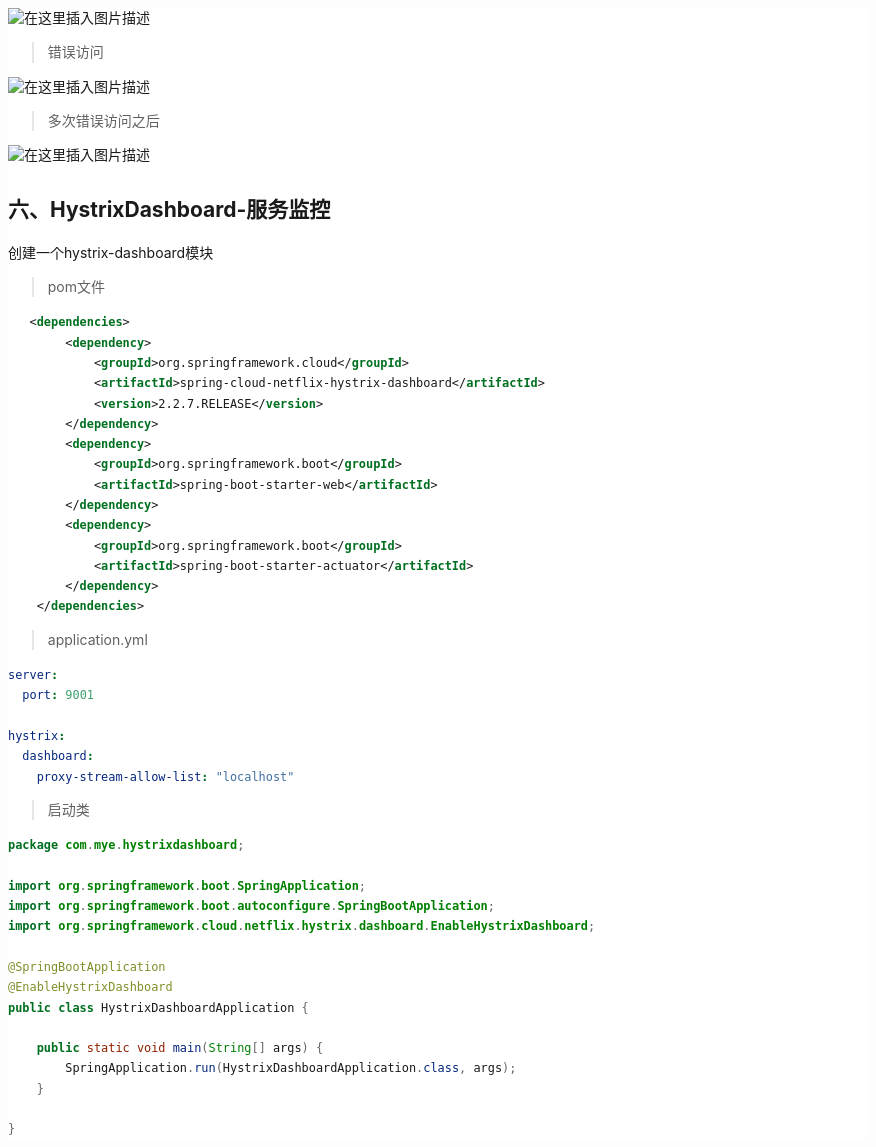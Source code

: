 ![在这里插入图片描述](https://img-blog.csdnimg.cn/7b5c2b1cc7fa46e6844b5344b59f2611.png#pic_center)


> 错误访问

![在这里插入图片描述](https://img-blog.csdnimg.cn/09f17f40fdeb495d8176b756bb7d7169.png#pic_center)


> 多次错误访问之后

![在这里插入图片描述](https://img-blog.csdnimg.cn/f035e5e7e97745edaf06edd0c4806992.png#pic_center)


## 六、HystrixDashboard-服务监控

创建一个hystrix-dashboard模块

> pom文件

```xml
   <dependencies>
        <dependency>
            <groupId>org.springframework.cloud</groupId>
            <artifactId>spring-cloud-netflix-hystrix-dashboard</artifactId>
            <version>2.2.7.RELEASE</version>
        </dependency>
        <dependency>
            <groupId>org.springframework.boot</groupId>
            <artifactId>spring-boot-starter-web</artifactId>
        </dependency>
        <dependency>
            <groupId>org.springframework.boot</groupId>
            <artifactId>spring-boot-starter-actuator</artifactId>
        </dependency>
    </dependencies>
```

> application.yml

```yml
server:
  port: 9001

hystrix:
  dashboard:
    proxy-stream-allow-list: "localhost"
```

> 启动类

```java
package com.mye.hystrixdashboard;

import org.springframework.boot.SpringApplication;
import org.springframework.boot.autoconfigure.SpringBootApplication;
import org.springframework.cloud.netflix.hystrix.dashboard.EnableHystrixDashboard;

@SpringBootApplication
@EnableHystrixDashboard
public class HystrixDashboardApplication {

    public static void main(String[] args) {
        SpringApplication.run(HystrixDashboardApplication.class, args);
    }

}
```
